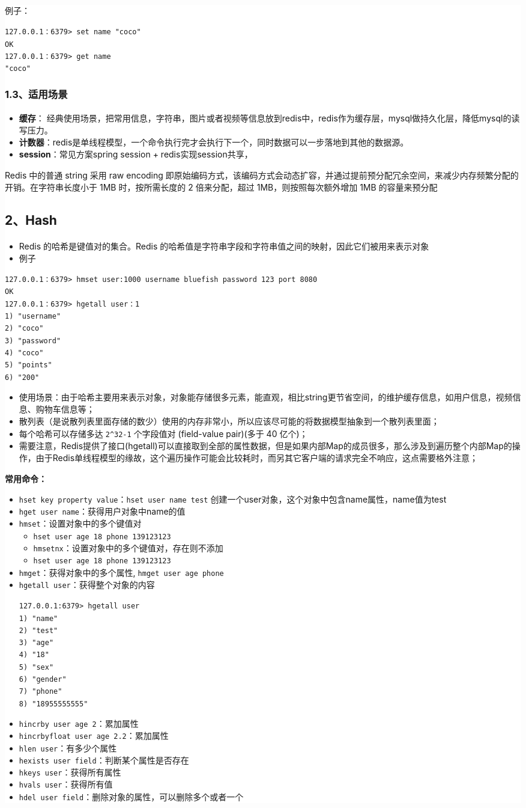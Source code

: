 例子：
```
127.0.0.1：6379> set name "coco"
OK
127.0.0.1：6379> get name
"coco"
```

### 1.3、适用场景

- **缓存**： 经典使用场景，把常用信息，字符串，图片或者视频等信息放到redis中，redis作为缓存层，mysql做持久化层，降低mysql的读写压力。
- **计数器**：redis是单线程模型，一个命令执行完才会执行下一个，同时数据可以一步落地到其他的数据源。
- **session**：常见方案spring session + redis实现session共享，

Redis 中的普通 string 采用 raw encoding 即原始编码方式，该编码方式会动态扩容，并通过提前预分配冗余空间，来减少内存频繁分配的开销。在字符串长度小于 1MB 时，按所需长度的 2 倍来分配，超过 1MB，则按照每次额外增加 1MB 的容量来预分配

## 2、Hash

- Redis 的哈希是键值对的集合。Redis 的哈希值是字符串字段和字符串值之间的映射，因此它们被用来表示对象
- 例子
```
127.0.0.1：6379> hmset user:1000 username bluefish password 123 port 8080
OK
127.0.0.1：6379> hgetall user：1
1) "username"
2) "coco"
3) "password"
4) "coco"
5) "points"
6) "200"
```
- 使用场景：由于哈希主要用来表示对象，对象能存储很多元素，能直观，相比string更节省空间，的维护缓存信息，如用户信息，视频信息、购物车信息等；
- 散列表（是说散列表里面存储的数少）使用的内存非常小，所以应该尽可能的将数据模型抽象到一个散列表里面；
- 每个哈希可以存储多达 `2^32-1` 个字段值对 (field-value pair)(多于 40 亿个)；
- 需要注意，Redis提供了接口(hgetall)可以直接取到全部的属性数据，但是如果内部Map的成员很多，那么涉及到遍历整个内部Map的操作，由于Redis单线程模型的缘故，这个遍历操作可能会比较耗时，而另其它客户端的请求完全不响应，这点需要格外注意；


**常用命令：**
- `hset key property value`：`hset user name test` 创建一个user对象，这个对象中包含name属性，name值为test
- `hget user name`：获得用户对象中name的值
- `hmset`：设置对象中的多个键值对
	- `hset user age 18 phone 139123123`
	- `hmsetnx`：设置对象中的多个键值对，存在则不添加
	- `hset user age 18 phone 139123123`
- `hmget`：获得对象中的多个属性, `hmget user age phone`
- `hgetall user`：获得整个对象的内容
	```
	127.0.0.1:6379> hgetall user
	1) "name"
	2) "test"
	3) "age"
	4) "18"
	5) "sex"
	6) "gender"
	7) "phone"
	8) "18955555555"
	```
- `hincrby user age 2`：累加属性
- `hincrbyfloat user age 2.2`：累加属性
- `hlen user`：有多少个属性
- `hexists user field`：判断某个属性是否存在
- `hkeys user`：获得所有属性
- `hvals user`：获得所有值
- `hdel user field`：删除对象的属性，可以删除多个或者一个